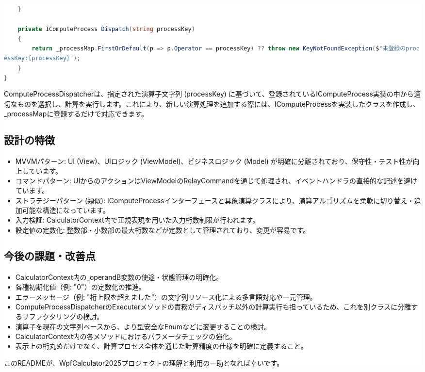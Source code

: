 ```cs
    }

    private IComputeProcess Dispatch(string processKey)
    {
        return _processMap.FirstOrDefault(p => p.Operator == processKey) ?? throw new KeyNotFoundException($"未登録のprocessKey:{processKey}");
    }
}
```
ComputeProcessDispatcherは、指定された演算子文字列 (processKey) に基づいて、登録されているIComputeProcess実装の中から適切なものを選択し、計算を実行します。これにより、新しい演算処理を追加する際には、IComputeProcessを実装したクラスを作成し、_processMapに登録するだけで対応できます。

## 設計の特徴
- MVVMパターン: UI (View)、UIロジック (ViewModel)、ビジネスロジック (Model) が明確に分離されており、保守性・テスト性が向上しています。
- コマンドパターン: UIからのアクションはViewModelのRelayCommandを通じて処理され、イベントハンドラの直接的な記述を避けています。
- ストラテジーパターン (類似): IComputeProcessインターフェースと具象演算クラスにより、演算アルゴリズムを柔軟に切り替え・追加可能な構造になっています。
- 入力検証: CalculatorContext内で正規表現を用いた入力桁数制限が行われます。
- 設定値の定数化: 整数部・小数部の最大桁数などが定数として管理されており、変更が容易です。

## 今後の課題・改善点
- CalculatorContext内の_operandB変数の使途・状態管理の明確化。
- 各種初期化値（例: "0"）の定数化の推進。
- エラーメッセージ（例: "桁上限を超えました"）の文字列リソース化による多言語対応や一元管理。
- ComputeProcessDispatcherのExecuterメソッドの責務がディスパッチ以外の計算実行も担っているため、これを別クラスに分離するリファクタリングの検討。
- 演算子を現在の文字列ベースから、より型安全なEnumなどに変更することの検討。
- CalculatorContext内の各メソッドにおけるパラメータチェックの強化。
- 表示上の桁丸めだけでなく、計算プロセス全体を通じた計算精度の仕様を明確に定義すること。

このREADMEが、WpfCalculator2025プロジェクトの理解と利用の一助となれば幸いです。
